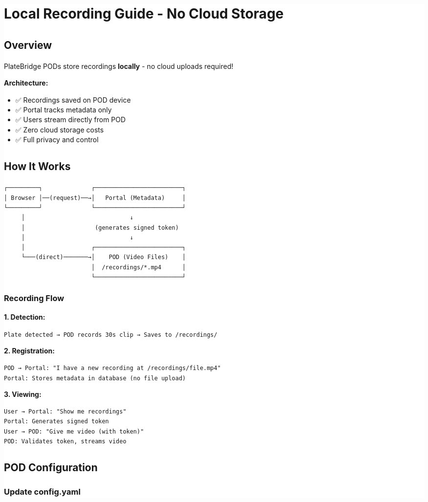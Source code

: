 # Local Recording Guide - No Cloud Storage

## Overview

PlateBridge PODs store recordings **locally** - no cloud uploads required!

**Architecture:**
- ✅ Recordings saved on POD device
- ✅ Portal tracks metadata only
- ✅ Users stream directly from POD
- ✅ Zero cloud storage costs
- ✅ Full privacy and control

## How It Works

```
┌─────────┐              ┌─────────────────────────┐
│ Browser │──(request)──→│   Portal (Metadata)     │
└─────────┘              └─────────────────────────┘
     │                              ↓
     │                    (generates signed token)
     │                              ↓
     │                   ┌─────────────────────────┐
     └───(direct)───────→│    POD (Video Files)    │
                         │  /recordings/*.mp4      │
                         └─────────────────────────┘
```

### Recording Flow

**1. Detection:**
```
Plate detected → POD records 30s clip → Saves to /recordings/
```

**2. Registration:**
```
POD → Portal: "I have a new recording at /recordings/file.mp4"
Portal: Stores metadata in database (no file upload)
```

**3. Viewing:**
```
User → Portal: "Show me recordings"
Portal: Generates signed token
User → POD: "Give me video (with token)"
POD: Validates token, streams video
```

## POD Configuration

### Update config.yaml
